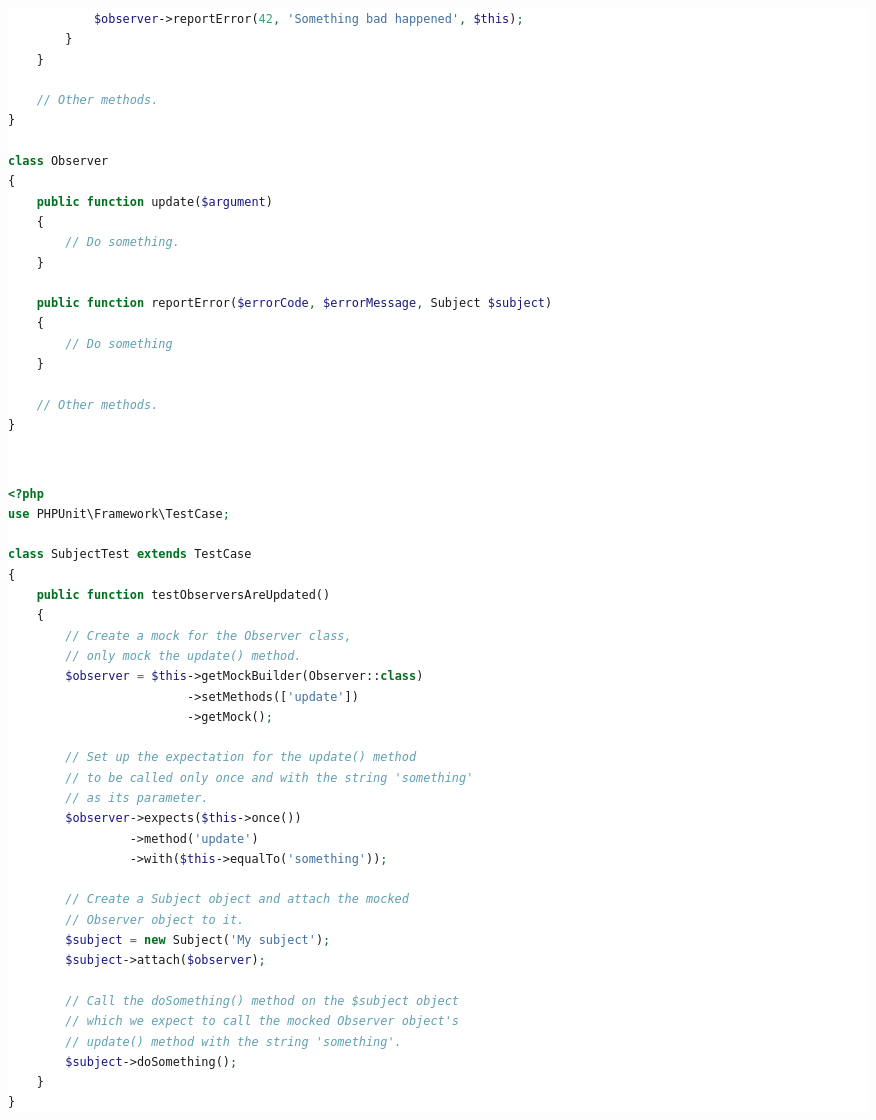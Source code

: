 ```php
            $observer->reportError(42, 'Something bad happened', $this);
        }
    }

    // Other methods.
}

class Observer
{
    public function update($argument)
    {
        // Do something.
    }

    public function reportError($errorCode, $errorMessage, Subject $subject)
    {
        // Do something
    }

    // Other methods.
}
```
&nbsp;
```php
<?php
use PHPUnit\Framework\TestCase;

class SubjectTest extends TestCase
{
    public function testObserversAreUpdated()
    {
        // Create a mock for the Observer class,
        // only mock the update() method.
        $observer = $this->getMockBuilder(Observer::class)
                         ->setMethods(['update'])
                         ->getMock();

        // Set up the expectation for the update() method
        // to be called only once and with the string 'something'
        // as its parameter.
        $observer->expects($this->once())
                 ->method('update')
                 ->with($this->equalTo('something'));

        // Create a Subject object and attach the mocked
        // Observer object to it.
        $subject = new Subject('My subject');
        $subject->attach($observer);

        // Call the doSomething() method on the $subject object
        // which we expect to call the mocked Observer object's
        // update() method with the string 'something'.
        $subject->doSomething();
    }
}
```
